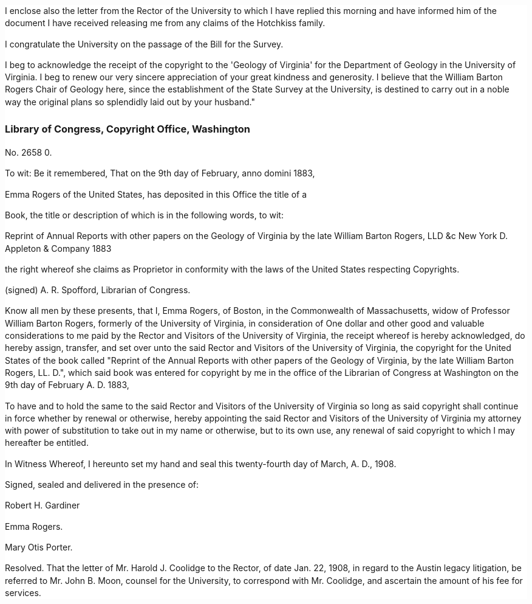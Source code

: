 I enclose also the letter from the Rector of the University to which I have replied this morning and have informed him of the document I have received releasing me from any claims of the Hotchkiss family.

I congratulate the University on the passage of the Bill for the Survey.

I beg to acknowledge the receipt of the copyright to the 'Geology of Virginia' for the Department of Geology in the University of Virginia. I beg to renew our very sincere appreciation of your great kindness and generosity. I believe that the William Barton Rogers Chair of Geology here, since the establishment of the State Survey at the University, is destined to carry out in a noble way the original plans so splendidly laid out by your husband."

### Library of Congress, Copyright Office, Washington

No. 2658 0.

To wit: Be it remembered, That on the 9th day of February, anno domini 1883,

Emma Rogers of the United States, has deposited in this Office the title of a

Book, the title or description of which is in the following words, to wit:

Reprint of Annual Reports with other papers on the Geology of Virginia by the late William Barton Rogers, LLD \&c New York D. Appleton & Company 1883

the right whereof she claims as Proprietor in conformity with the laws of the United States respecting Copyrights.

(signed) A. R. Spofford, Librarian of Congress.

Know all men by these presents, that I, Emma Rogers, of Boston, in the Commonwealth of Massachusetts, widow of Professor William Barton Rogers, formerly of the University of Virginia, in consideration of One dollar and other good and valuable considerations to me paid by the Rector and Visitors of the University of Virginia, the receipt whereof is hereby acknowledged, do hereby assign, transfer, and set over unto the said Rector and Visitors of the University of Virginia, the copyright for the United States of the book called "Reprint of the Annual Reports with other papers of the Geology of Virginia, by the late William Barton Rogers, LL. D.", which said book was entered for copyright by me in the office of the Librarian of Congress at Washington on the 9th day of February A. D. 1883,

To have and to hold the same to the said Rector and Visitors of the University of Virginia so long as said copyright shall continue in force whether by renewal or otherwise, hereby appointing the said Rector and Visitors of the University of Virginia my attorney with power of substitution to take out in my name or otherwise, but to its own use, any renewal of said copyright to which I may hereafter be entitled.

In Witness Whereof, I hereunto set my hand and seal this twenty-fourth day of March, A. D., 1908.

Signed, sealed and delivered in the presence of:

Robert H. Gardiner

Emma Rogers.

Mary Otis Porter.

Resolved. That the letter of Mr. Harold J. Coolidge to the Rector, of date Jan. 22, 1908, in regard to the Austin legacy litigation, be referred to Mr. John B. Moon, counsel for the University, to correspond with Mr. Coolidge, and ascertain the amount of his fee for services.
